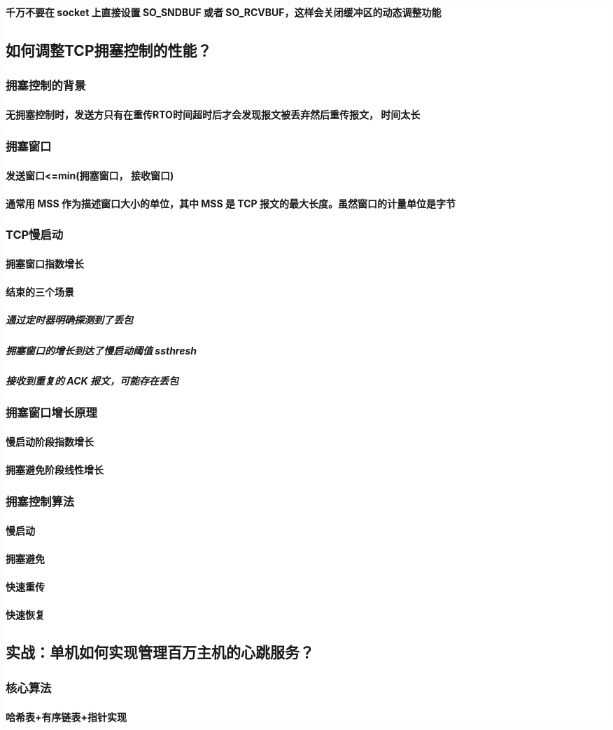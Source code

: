 #### 千万不要在 socket 上直接设置 SO_SNDBUF 或者 SO_RCVBUF，这样会关闭缓冲区的动态调整功能

## 如何调整TCP拥塞控制的性能？

### 拥塞控制的背景

#### 无拥塞控制时，发送方只有在重传RTO时间超时后才会发现报文被丢弃然后重传报文， 时间太长

### 拥塞窗口

#### 发送窗口<=min(拥塞窗口， 接收窗口)

#### 通常用 MSS 作为描述窗口大小的单位，其中 MSS 是 TCP 报文的最大长度。虽然窗口的计量单位是字节

### TCP慢启动

#### 拥塞窗口指数增长

#### 结束的三个场景

##### 通过定时器明确探测到了丢包

##### 拥塞窗口的增长到达了慢启动阈值 ssthresh

##### 接收到重复的 ACK 报文，可能存在丢包

### 拥塞窗口增长原理

#### 慢启动阶段指数增长

#### 拥塞避免阶段线性增长

### 拥塞控制算法

#### 慢启动

#### 拥塞避免

#### 快速重传

#### 快速恢复

## 实战：单机如何实现管理百万主机的心跳服务？

### 核心算法

#### 哈希表+有序链表+指针实现
